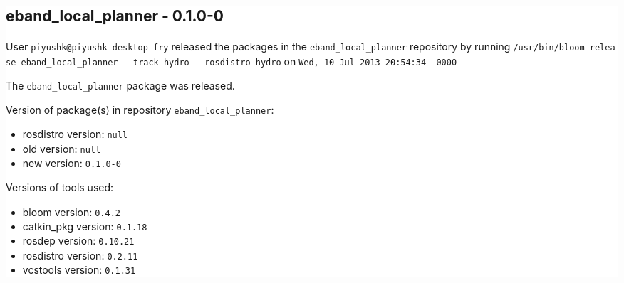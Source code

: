 
## eband_local_planner - 0.1.0-0

User `piyushk@piyushk-desktop-fry` released the packages in the `eband_local_planner` repository by running `/usr/bin/bloom-release eband_local_planner --track hydro --rosdistro hydro` on `Wed, 10 Jul 2013 20:54:34 -0000`

The `eband_local_planner` package was released.

Version of package(s) in repository `eband_local_planner`:
- rosdistro version: `null`
- old version: `null`
- new version: `0.1.0-0`

Versions of tools used:
- bloom version: `0.4.2`
- catkin_pkg version: `0.1.18`
- rosdep version: `0.10.21`
- rosdistro version: `0.2.11`
- vcstools version: `0.1.31`


